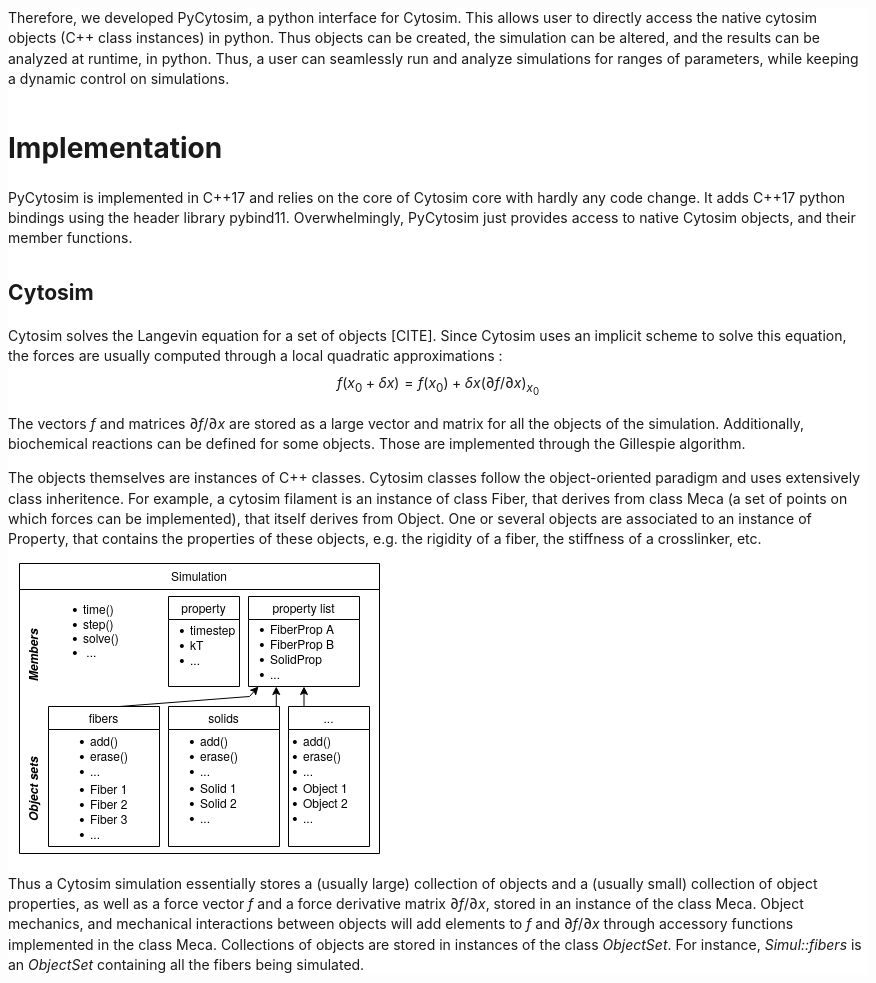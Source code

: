 Therefore, we developed PyCytosim, a python interface for Cytosim. This allows user to directly access the native cytosim objects (C++ class instances) in python. Thus objects can be created, the simulation can be altered, and the results can be analyzed at runtime, in python. Thus, a user can seamlessly run and analyze simulations for ranges of parameters, while keeping a dynamic control on simulations. 

# Implementation

PyCytosim is implemented in C++17 and relies on the core of Cytosim core with hardly any code change. It adds C++17 python bindings using the header library pybind11. Overwhelmingly, PyCytosim just provides access to native Cytosim objects, and their member functions. 

## Cytosim

Cytosim solves the Langevin equation for a set of objects [CITE]. Since Cytosim uses an implicit scheme to solve this equation, the forces are usually computed through a local quadratic approximations :  
$$ f(x_0+\delta x) = f(x_0) + \delta x \left( \partial f/\partial x \right)_{x_0} $$

The vectors *f* and matrices $\partial f/\partial x$ are stored as a large vector and matrix for all the objects of the simulation. Additionally, biochemical reactions can be defined for some objects. Those are implemented through the Gillespie algorithm.

The objects themselves are instances of C++ classes. Cytosim classes follow the object-oriented paradigm and uses extensively class inheritence. For example, a cytosim filament is an instance of class Fiber, that derives from class Meca (a set of points on which forces can be implemented), that itself derives from Object. One or several objects are associated to an instance of Property, that contains the properties of these objects, e.g. the rigidity of a fiber, the stiffness of a crosslinker, etc. 


![](figures/cytosim_diagram.png)

Thus a Cytosim simulation essentially stores a (usually large) collection of objects and a (usually small) collection of object properties, as well as a force vector *f* and a force derivative matrix $\partial f/\partial x$, stored in an instance of the class Meca. Object mechanics, and mechanical interactions between objects will add elements to *f* and $\partial f/\partial x$ through accessory functions implemented in the class Meca. Collections of objects are stored in instances of the class *ObjectSet*. For instance, *Simul::fibers* is an *ObjectSet* containing all the fibers being simulated.
